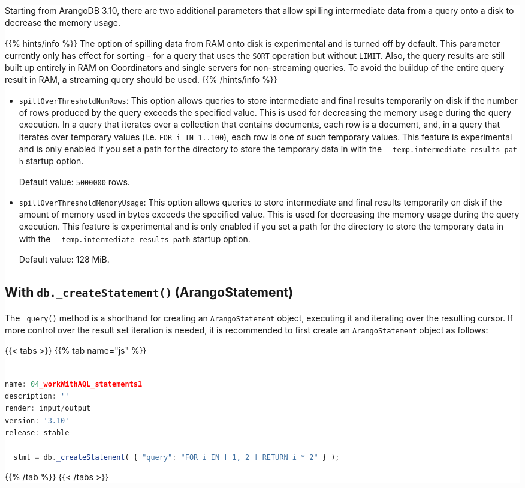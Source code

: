 Starting from ArangoDB 3.10, there are two additional parameters that allow spilling 
intermediate data from a query onto a disk to decrease the memory usage.
  
{{% hints/info %}}
The option of spilling data from RAM onto disk is experimental and is turned off 
by default. This parameter currently only has effect for sorting - 
for a query that uses the `SORT` operation but without `LIMIT`.
Also, the query results are still built up entirely in RAM on Coordinators
and single servers for non-streaming queries. To avoid the buildup of
the entire query result in RAM, a streaming query should be used.
{{% /hints/info %}}

- `spillOverThresholdNumRows`: This option allows queries to store intermediate
  and final results temporarily on disk if the number of rows produced by the
  query exceeds the specified value. This is
  used for decreasing the memory usage during the query execution. In a query 
  that iterates over a collection that contains documents, each row is a 
  document, and, in a query that iterates over temporary values 
  (i.e. `FOR i IN 1..100`), each row is one of such temporary values. 
  This feature is experimental and is only enabled if you set a path for the
  directory to store the temporary data in with the
  [`--temp.intermediate-results-path` startup option](../../programs-tools/arangodb-server/programs-arangod-options#--tempintermediate-results-path).

  Default value: `5000000` rows.

- `spillOverThresholdMemoryUsage`: This option allows queries to store
  intermediate and final results temporarily on disk if the amount of memory
  used in bytes exceeds the specified value. This
  is used for decreasing the memory usage during the query execution. This 
  feature is experimental and is only enabled if you set a path for the
  directory to store the temporary data in with the
  [`--temp.intermediate-results-path` startup option](../../programs-tools/arangodb-server/programs-arangod-options#--tempintermediate-results-path).

  Default value: 128 MiB.

## With `db._createStatement()` (ArangoStatement)

The `_query()` method is a shorthand for creating an `ArangoStatement` object,
executing it and iterating over the resulting cursor. If more control over the
result set iteration is needed, it is recommended to first create an
`ArangoStatement` object as follows:

    
 {{< tabs >}}
{{% tab name="js" %}}
```js
---
name: 04_workWithAQL_statements1
description: ''
render: input/output
version: '3.10'
release: stable
---
  stmt = db._createStatement( { "query": "FOR i IN [ 1, 2 ] RETURN i * 2" } );
```
{{% /tab %}}
{{< /tabs >}}
 
